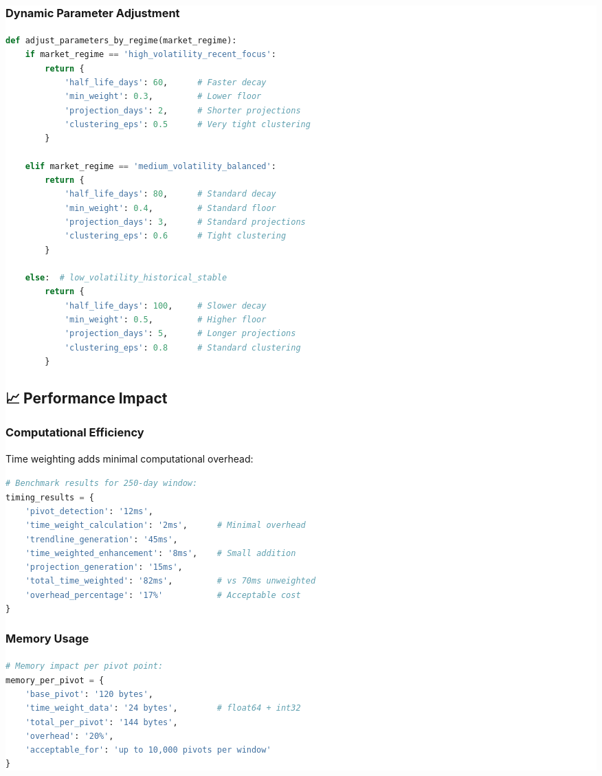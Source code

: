 ### Dynamic Parameter Adjustment

```python
def adjust_parameters_by_regime(market_regime):
    if market_regime == 'high_volatility_recent_focus':
        return {
            'half_life_days': 60,      # Faster decay
            'min_weight': 0.3,         # Lower floor
            'projection_days': 2,      # Shorter projections
            'clustering_eps': 0.5      # Very tight clustering
        }
    
    elif market_regime == 'medium_volatility_balanced':
        return {
            'half_life_days': 80,      # Standard decay
            'min_weight': 0.4,         # Standard floor
            'projection_days': 3,      # Standard projections
            'clustering_eps': 0.6      # Tight clustering
        }
    
    else:  # low_volatility_historical_stable
        return {
            'half_life_days': 100,     # Slower decay
            'min_weight': 0.5,         # Higher floor
            'projection_days': 5,      # Longer projections  
            'clustering_eps': 0.8      # Standard clustering
        }
```

## 📈 Performance Impact

### Computational Efficiency

Time weighting adds minimal computational overhead:

```python
# Benchmark results for 250-day window:
timing_results = {
    'pivot_detection': '12ms',
    'time_weight_calculation': '2ms',      # Minimal overhead
    'trendline_generation': '45ms',
    'time_weighted_enhancement': '8ms',    # Small addition
    'projection_generation': '15ms',
    'total_time_weighted': '82ms',         # vs 70ms unweighted
    'overhead_percentage': '17%'           # Acceptable cost
}
```

### Memory Usage

```python
# Memory impact per pivot point:
memory_per_pivot = {
    'base_pivot': '120 bytes',
    'time_weight_data': '24 bytes',        # float64 + int32
    'total_per_pivot': '144 bytes',
    'overhead': '20%',
    'acceptable_for': 'up to 10,000 pivots per window'
}
```
